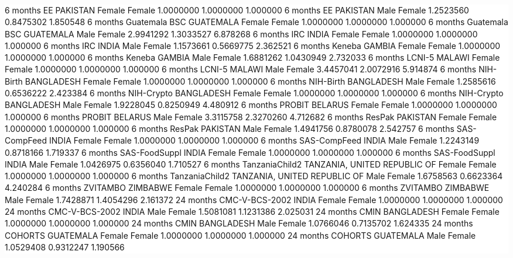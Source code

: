 6 months    EE               PAKISTAN                       Female               Female            1.0000000   1.0000000   1.000000
6 months    EE               PAKISTAN                       Male                 Female            1.2523560   0.8475302   1.850548
6 months    Guatemala BSC    GUATEMALA                      Female               Female            1.0000000   1.0000000   1.000000
6 months    Guatemala BSC    GUATEMALA                      Male                 Female            2.9941292   1.3033527   6.878268
6 months    IRC              INDIA                          Female               Female            1.0000000   1.0000000   1.000000
6 months    IRC              INDIA                          Male                 Female            1.1573661   0.5669775   2.362521
6 months    Keneba           GAMBIA                         Female               Female            1.0000000   1.0000000   1.000000
6 months    Keneba           GAMBIA                         Male                 Female            1.6881262   1.0430949   2.732033
6 months    LCNI-5           MALAWI                         Female               Female            1.0000000   1.0000000   1.000000
6 months    LCNI-5           MALAWI                         Male                 Female            3.4457041   2.0072916   5.914874
6 months    NIH-Birth        BANGLADESH                     Female               Female            1.0000000   1.0000000   1.000000
6 months    NIH-Birth        BANGLADESH                     Male                 Female            1.2585616   0.6536222   2.423384
6 months    NIH-Crypto       BANGLADESH                     Female               Female            1.0000000   1.0000000   1.000000
6 months    NIH-Crypto       BANGLADESH                     Male                 Female            1.9228045   0.8250949   4.480912
6 months    PROBIT           BELARUS                        Female               Female            1.0000000   1.0000000   1.000000
6 months    PROBIT           BELARUS                        Male                 Female            3.3115758   2.3270260   4.712682
6 months    ResPak           PAKISTAN                       Female               Female            1.0000000   1.0000000   1.000000
6 months    ResPak           PAKISTAN                       Male                 Female            1.4941756   0.8780078   2.542757
6 months    SAS-CompFeed     INDIA                          Female               Female            1.0000000   1.0000000   1.000000
6 months    SAS-CompFeed     INDIA                          Male                 Female            1.2243149   0.8718166   1.719337
6 months    SAS-FoodSuppl    INDIA                          Female               Female            1.0000000   1.0000000   1.000000
6 months    SAS-FoodSuppl    INDIA                          Male                 Female            1.0426975   0.6356040   1.710527
6 months    TanzaniaChild2   TANZANIA, UNITED REPUBLIC OF   Female               Female            1.0000000   1.0000000   1.000000
6 months    TanzaniaChild2   TANZANIA, UNITED REPUBLIC OF   Male                 Female            1.6758563   0.6623364   4.240284
6 months    ZVITAMBO         ZIMBABWE                       Female               Female            1.0000000   1.0000000   1.000000
6 months    ZVITAMBO         ZIMBABWE                       Male                 Female            1.7428871   1.4054296   2.161372
24 months   CMC-V-BCS-2002   INDIA                          Female               Female            1.0000000   1.0000000   1.000000
24 months   CMC-V-BCS-2002   INDIA                          Male                 Female            1.5081081   1.1231386   2.025031
24 months   CMIN             BANGLADESH                     Female               Female            1.0000000   1.0000000   1.000000
24 months   CMIN             BANGLADESH                     Male                 Female            1.0766046   0.7135702   1.624335
24 months   COHORTS          GUATEMALA                      Female               Female            1.0000000   1.0000000   1.000000
24 months   COHORTS          GUATEMALA                      Male                 Female            1.0529408   0.9312247   1.190566